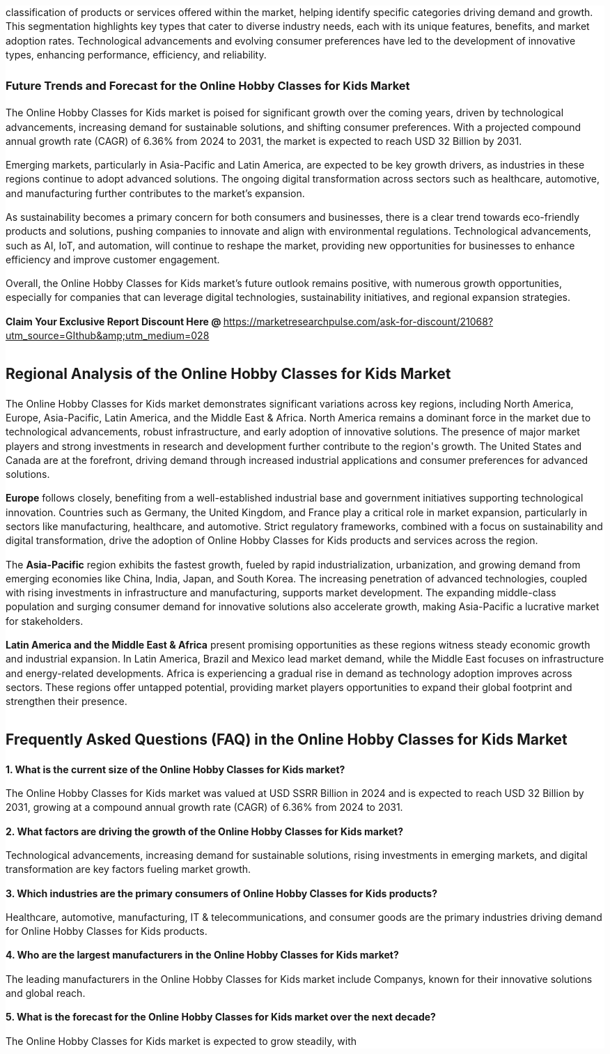 classification of products or services offered within the market, helping identify specific categories driving demand and growth. This segmentation highlights key types that cater to diverse industry needs, each with its unique features, benefits, and market adoption rates. Technological advancements and evolving consumer preferences have led to the development of innovative types, enhancing performance, efficiency, and reliability.</p><h3>Future Trends and Forecast for the Online Hobby Classes for Kids Market</h3><p>The Online Hobby Classes for Kids market is poised for significant growth over the coming years, driven by technological advancements, increasing demand for sustainable solutions, and shifting consumer preferences. With a projected compound annual growth rate (CAGR) of 6.36% from 2024 to 2031, the market is expected to reach USD 32 Billion by 2031.</p><p>Emerging markets, particularly in Asia-Pacific and Latin America, are expected to be key growth drivers, as industries in these regions continue to adopt advanced solutions. The ongoing digital transformation across sectors such as healthcare, automotive, and manufacturing further contributes to the market&rsquo;s expansion.</p><p>As sustainability becomes a primary concern for both consumers and businesses, there is a clear trend towards eco-friendly products and solutions, pushing companies to innovate and align with environmental regulations. Technological advancements, such as AI, IoT, and automation, will continue to reshape the market, providing new opportunities for businesses to enhance efficiency and improve customer engagement.</p><p>Overall, the Online Hobby Classes for Kids market&rsquo;s future outlook remains positive, with numerous growth opportunities, especially for companies that can leverage digital technologies, sustainability initiatives, and regional expansion strategies.</p><p><strong>Claim Your Exclusive Report Discount Here @ </strong><a href="https://marketresearchpulse.com/ask-for-discount/21068?utm_source=GIthub&amp;utm_medium=028">https://marketresearchpulse.com/ask-for-discount/21068?utm_source=GIthub&amp;utm_medium=028</a></p><h2><strong>Regional Analysis of the Online Hobby Classes for Kids Market</strong></h2><p>The Online Hobby Classes for Kids market demonstrates significant variations across key regions, including North America, Europe, Asia-Pacific, Latin America, and the Middle East &amp; Africa. North America remains a dominant force in the market due to technological advancements, robust infrastructure, and early adoption of innovative solutions. The presence of major market players and strong investments in research and development further contribute to the region's growth. The United States and Canada are at the forefront, driving demand through increased industrial applications and consumer preferences for advanced solutions.</p><p><strong>Europe</strong> follows closely, benefiting from a well-established industrial base and government initiatives supporting technological innovation. Countries such as Germany, the United Kingdom, and France play a critical role in market expansion, particularly in sectors like manufacturing, healthcare, and automotive. Strict regulatory frameworks, combined with a focus on sustainability and digital transformation, drive the adoption of Online Hobby Classes for Kids products and services across the region.</p><p>The <strong>Asia-Pacific</strong> region exhibits the fastest growth, fueled by rapid industrialization, urbanization, and growing demand from emerging economies like China, India, Japan, and South Korea. The increasing penetration of advanced technologies, coupled with rising investments in infrastructure and manufacturing, supports market development. The expanding middle-class population and surging consumer demand for innovative solutions also accelerate growth, making Asia-Pacific a lucrative market for stakeholders.</p><p><strong>Latin America and the Middle East &amp; Africa</strong> present promising opportunities as these regions witness steady economic growth and industrial expansion. In Latin America, Brazil and Mexico lead market demand, while the Middle East focuses on infrastructure and energy-related developments. Africa is experiencing a gradual rise in demand as technology adoption improves across sectors. These regions offer untapped potential, providing market players opportunities to expand their global footprint and strengthen their presence.</p><h2><strong>Frequently Asked Questions (FAQ) in the Online Hobby Classes for Kids Market</strong></h2><p><strong>1. What is the current size of the Online Hobby Classes for Kids market?</strong></p><p>The Online Hobby Classes for Kids market was valued at USD SSRR Billion in 2024 and is expected to reach USD 32 Billion by 2031, growing at a compound annual growth rate (CAGR) of 6.36% from 2024 to 2031.</p><p><strong>2. What factors are driving the growth of the Online Hobby Classes for Kids market?</strong></p><p>Technological advancements, increasing demand for sustainable solutions, rising investments in emerging markets, and digital transformation are key factors fueling market growth.</p><p><strong>3. Which industries are the primary consumers of Online Hobby Classes for Kids products?</strong></p><p>Healthcare, automotive, manufacturing, IT &amp; telecommunications, and consumer goods are the primary industries driving demand for Online Hobby Classes for Kids products.</p><p><strong>4. Who are the largest manufacturers in the Online Hobby Classes for Kids market?</strong></p><p>The leading manufacturers in the Online Hobby Classes for Kids market include Companys, known for their innovative solutions and global reach.</p><p><strong>5. What is the forecast for the Online Hobby Classes for Kids market over the next decade?</strong></p><p>The Online Hobby Classes for Kids market is expected to grow steadily, with
